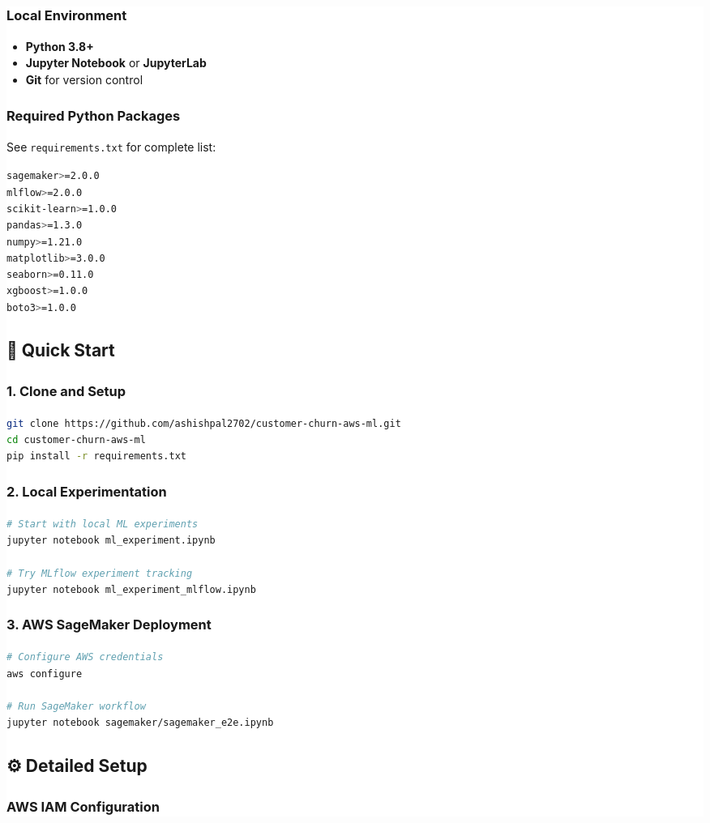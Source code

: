 ### Local Environment
- **Python 3.8+**
- **Jupyter Notebook** or **JupyterLab**
- **Git** for version control

### Required Python Packages
See `requirements.txt` for complete list:
```bash
sagemaker>=2.0.0
mlflow>=2.0.0
scikit-learn>=1.0.0
pandas>=1.3.0
numpy>=1.21.0
matplotlib>=3.0.0
seaborn>=0.11.0
xgboost>=1.0.0
boto3>=1.0.0
```

## 🚀 Quick Start

### 1. Clone and Setup
```bash
git clone https://github.com/ashishpal2702/customer-churn-aws-ml.git
cd customer-churn-aws-ml
pip install -r requirements.txt
```

### 2. Local Experimentation
```bash
# Start with local ML experiments
jupyter notebook ml_experiment.ipynb

# Try MLflow experiment tracking
jupyter notebook ml_experiment_mlflow.ipynb
```

### 3. AWS SageMaker Deployment
```bash
# Configure AWS credentials
aws configure

# Run SageMaker workflow
jupyter notebook sagemaker/sagemaker_e2e.ipynb
```

## ⚙️ Detailed Setup

### AWS IAM Configuration
